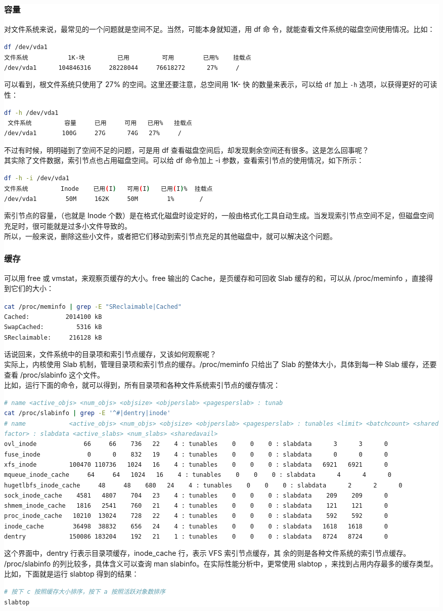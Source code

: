 ### 容量
对文件系统来说，最常见的一个问题就是空间不足。当然，可能本身就知道，用 df 命 令，就能查看文件系统的磁盘空间使用情况。比如：
```bash
df /dev/vda1
文件系统           1K-块         已用         可用        已用%    挂载点
/dev/vda1      104846316     28228044     76618272      27%     /
```
可以看到，根文件系统只使用了 27% 的空间。这里还要注意，总空间用 1K- 快 的数量来表示，可以给 `df` 加上 `-h` 选项，以获得更好的可读性：
```bash
df -h /dev/vda1
 文件系统         容量     已用     可用   已用%   挂载点
/dev/vda1       100G     27G      74G   27%     /
```
不过有时候，明明碰到了空间不足的问题，可是用 df 查看磁盘空间后，却发现剩余空间还有很多。这是怎么回事呢？<br />其实除了文件数据，索引节点也占用磁盘空间。可以给 df 命令加上 -i 参数，查看索引节点的使用情况，如下所示：
```bash
df -h -i /dev/vda1
文件系统         Inode    已用(I)   可用(I)   已用(I)%  挂载点
/dev/vda1        50M     162K     50M        1%       /
```
索引节点的容量，（也就是 Inode 个数）是在格式化磁盘时设定好的，一般由格式化工具自动生成。当发现索引节点空间不足，但磁盘空间充足时，很可能就是过多小文件导致的。<br />所以，一般来说，删除这些小文件，或者把它们移动到索引节点充足的其他磁盘中，就可以解决这个问题。
<a name="Pi55c"></a>
### 缓存
可以用 free 或 vmstat，来观察页缓存的大小。free 输出的 Cache，是页缓存和可回收 Slab 缓存的和，可以从 /proc/meminfo ，直接得到它们的大小：
```bash
cat /proc/meminfo | grep -E "SReclaimable|Cached"
Cached:          2014100 kB
SwapCached:         5316 kB
SReclaimable:     216128 kB
```
话说回来，文件系统中的目录项和索引节点缓存，又该如何观察呢？<br />实际上，内核使用 Slab 机制，管理目录项和索引节点的缓存。/proc/meminfo 只给出了 Slab 的整体大小，具体到每一种 Slab 缓存，还要查看 /proc/slabinfo 这个文件。<br />比如，运行下面的命令，就可以得到，所有目录项和各种文件系统索引节点的缓存情况：
```bash
# name <active_objs> <num_objs> <objsize> <objperslab> <pagesperslab> : tunab
cat /proc/slabinfo | grep -E '^#|dentry|inode'
# name            <active_objs> <num_objs> <objsize> <objperslab> <pagesperslab> : tunables <limit> <batchcount> <sharedfactor> : slabdata <active_slabs> <num_slabs> <sharedavail>
ovl_inode             66     66    736   22    4 : tunables    0    0    0 : slabdata      3      3      0
fuse_inode             0      0    832   19    4 : tunables    0    0    0 : slabdata      0      0      0
xfs_inode         100470 110736   1024   16    4 : tunables    0    0    0 : slabdata   6921   6921      0
mqueue_inode_cache     64     64   1024   16    4 : tunables    0    0    0 : slabdata      4      4      0
hugetlbfs_inode_cache     48     48    680   24    4 : tunables    0    0    0 : slabdata      2      2      0
sock_inode_cache    4581   4807    704   23    4 : tunables    0    0    0 : slabdata    209    209      0
shmem_inode_cache   1816   2541    760   21    4 : tunables    0    0    0 : slabdata    121    121      0
proc_inode_cache   10210  13024    728   22    4 : tunables    0    0    0 : slabdata    592    592      0
inode_cache        36498  38832    656   24    4 : tunables    0    0    0 : slabdata   1618   1618      0
dentry            150086 183204    192   21    1 : tunables    0    0    0 : slabdata   8724   8724      0
```
这个界面中，dentry 行表示目录项缓存，inode_cache 行，表示 VFS 索引节点缓存，其 余的则是各种文件系统的索引节点缓存。<br />/proc/slabinfo 的列比较多，具体含义可以查询 man slabinfo。在实际性能分析中，更常使用 slabtop ，来找到占用内存最多的缓存类型。<br />比如，下面就是运行 slabtop 得到的结果：
```bash
# 按下 c 按照缓存大小排序，按下 a 按照活跃对象数排序 
slabtop
```